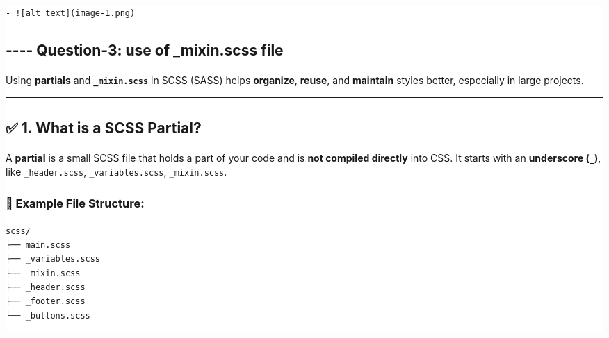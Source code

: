    - ![alt text](image-1.png)


## ---- Question-3: use of _mixin.scss file 

Using **partials** and **`_mixin.scss`** in SCSS (SASS) helps **organize**, **reuse**, and **maintain** styles better, especially in large projects.

---

## ✅ 1. What is a SCSS Partial?

A **partial** is a small SCSS file that holds a part of your code and is **not compiled directly** into CSS.
It starts with an **underscore (`_`)**, like `_header.scss`, `_variables.scss`, `_mixin.scss`.

### 🔧 Example File Structure:

```
scss/
├── main.scss
├── _variables.scss
├── _mixin.scss
├── _header.scss
├── _footer.scss
└── _buttons.scss
```

---
